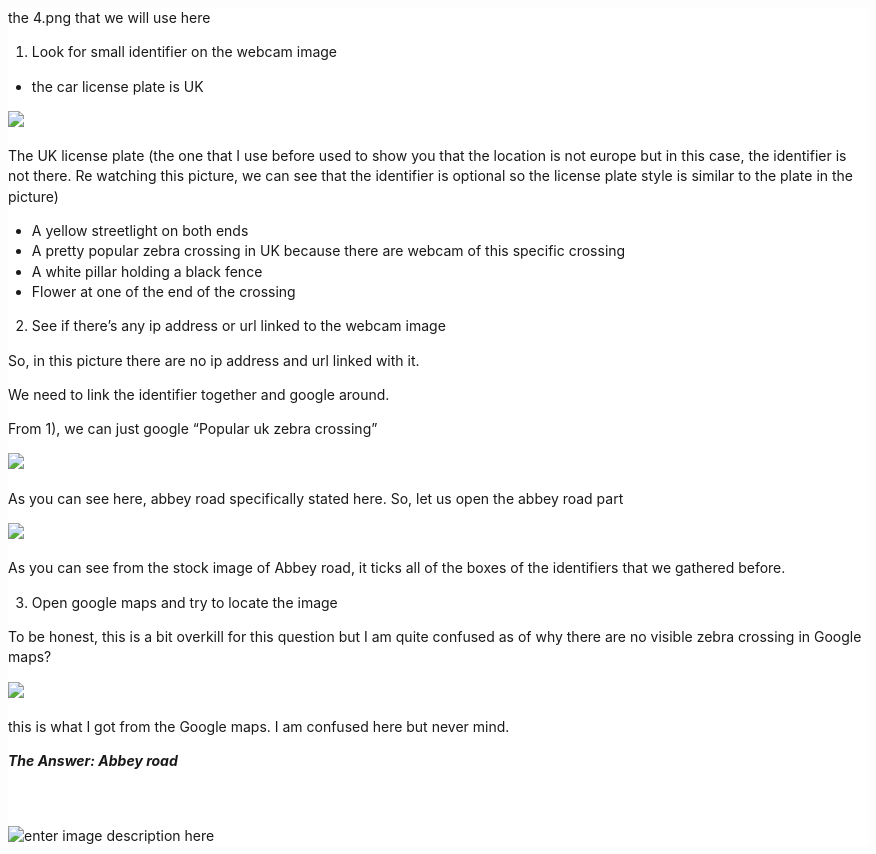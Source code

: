 the 4.png that we will use here

1.  Look for small identifier on the webcam image

-   the car license plate is UK

![](https://miro.medium.com/v2/resize:fit:672/0*j3eh1N3cCkGBzs48.png)

The UK license plate (the one that I use before used to show you that the location is not europe but in this case, the identifier is not there. Re watching this picture, we can see that the identifier is optional so the license plate style is similar to the plate in the picture)

-   A yellow streetlight on both ends
-   A pretty popular zebra crossing in UK because there are webcam of this specific crossing
-   A white pillar holding a black fence
-   Flower at one of the end of the crossing

2) See if there’s any ip address or url linked to the webcam image

So, in this picture there are no ip address and url linked with it.

We need to link the identifier together and google around.

From 1), we can just google “Popular uk zebra crossing”

![](https://miro.medium.com/v2/resize:fit:1176/1*PLZsHoXQhniGTc6vj0Q2VQ.png)

As you can see here, abbey road specifically stated here. So, let us open the abbey road part

![](https://miro.medium.com/v2/resize:fit:1176/1*sJl3YcHtqk8FrltyDttGOw.png)

As you can see from the stock image of Abbey road, it ticks all of the boxes of the identifiers that we gathered before.

3) Open google maps and try to locate the image

To be honest, this is a bit overkill for this question but I am quite confused as of why there are no visible zebra crossing in Google maps?

![](https://miro.medium.com/v2/resize:fit:1176/1*YKQzIZ8LRn7aDvzTwFzF2w.png)

this is what I got from the Google maps. I am confused here but never mind.

**_The Answer: Abbey road_**
<br>
<br>
<br>

![enter image description here](https://media.giphy.com/media/DAtJCG1t3im1G/giphy.gif)
